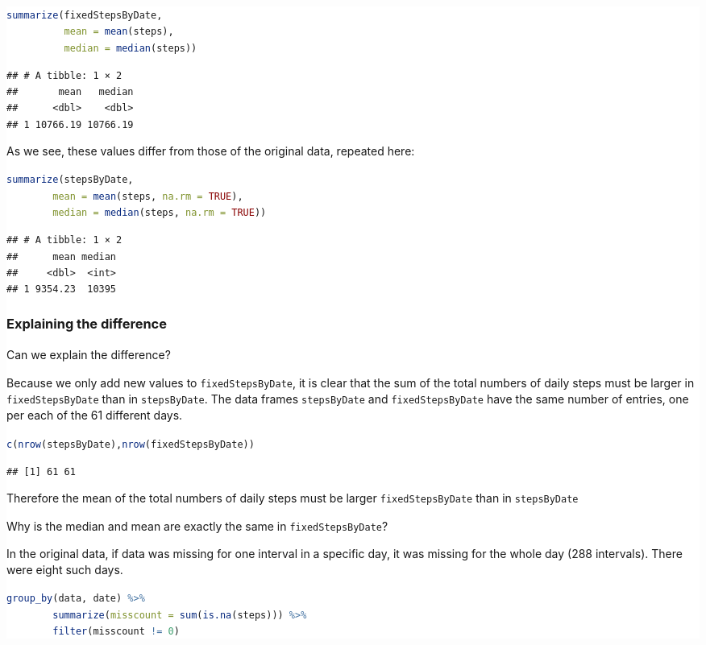 
```r
summarize(fixedStepsByDate,
          mean = mean(steps),
          median = median(steps))
```

```
## # A tibble: 1 × 2
##       mean   median
##      <dbl>    <dbl>
## 1 10766.19 10766.19
```

As we see, these values differ from those of the original data, repeated here:


```r
summarize(stepsByDate,
        mean = mean(steps, na.rm = TRUE),
        median = median(steps, na.rm = TRUE))
```

```
## # A tibble: 1 × 2
##      mean median
##     <dbl>  <int>
## 1 9354.23  10395
```

### Explaining the difference
Can we explain the difference?

Because we only add new values to `fixedStepsByDate`, it is clear that the sum of the total numbers of daily steps must be larger in `fixedStepsByDate` than in `stepsByDate`. The data frames `stepsByDate` and `fixedStepsByDate` have the same number of entries, one per each of the 61 different days.


```r
c(nrow(stepsByDate),nrow(fixedStepsByDate))
```

```
## [1] 61 61
```

Therefore the mean of the total numbers of daily steps must be larger `fixedStepsByDate` than in `stepsByDate`

Why is the median and mean are exactly the same in `fixedStepsByDate`?

In the original data, if data was missing for one interval in a specific day, it was missing for the whole day (288 intervals). There were eight such days.


```r
group_by(data, date) %>% 
        summarize(misscount = sum(is.na(steps))) %>%
        filter(misscount != 0)
```
